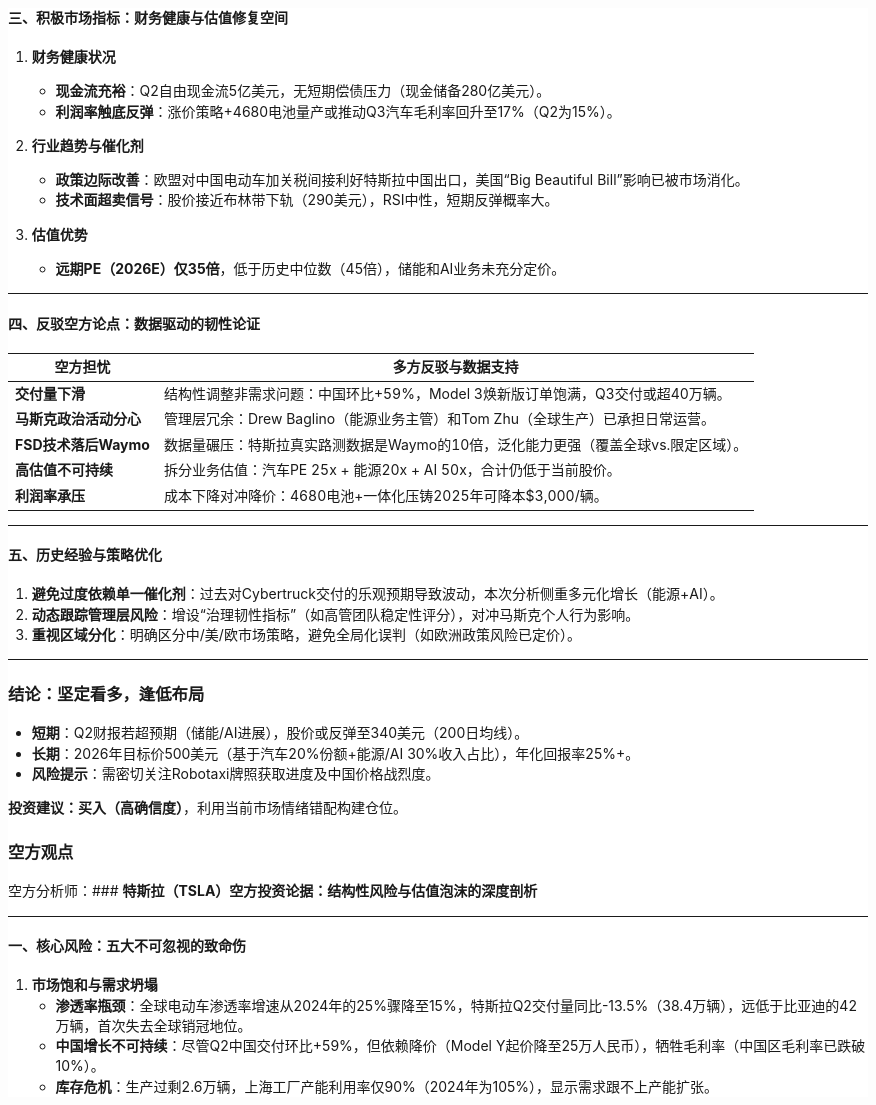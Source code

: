 #### **三、积极市场指标：财务健康与估值修复空间**
1. **财务健康状况**  
   - **现金流充裕**：Q2自由现金流5亿美元，无短期偿债压力（现金储备280亿美元）。  
   - **利润率触底反弹**：涨价策略+4680电池量产或推动Q3汽车毛利率回升至17%（Q2为15%）。  

2. **行业趋势与催化剂**  
   - **政策边际改善**：欧盟对中国电动车加关税间接利好特斯拉中国出口，美国“Big Beautiful Bill”影响已被市场消化。  
   - **技术面超卖信号**：股价接近布林带下轨（290美元），RSI中性，短期反弹概率大。  

3. **估值优势**  
   - **远期PE（2026E）仅35倍**，低于历史中位数（45倍），储能和AI业务未充分定价。

---

#### **四、反驳空方论点：数据驱动的韧性论证**
| **空方担忧**               | **多方反驳与数据支持**                                                                 |
|----------------------------|--------------------------------------------------------------------------------------|
| **交付量下滑**             | 结构性调整非需求问题：中国环比+59%，Model 3焕新版订单饱满，Q3交付或超40万辆。         |
| **马斯克政治活动分心**     | 管理层冗余：Drew Baglino（能源业务主管）和Tom Zhu（全球生产）已承担日常运营。         |
| **FSD技术落后Waymo**       | 数据量碾压：特斯拉真实路测数据是Waymo的10倍，泛化能力更强（覆盖全球vs.限定区域）。    |
| **高估值不可持续**         | 拆分业务估值：汽车PE 25x + 能源20x + AI 50x，合计仍低于当前股价。                    |
| **利润率承压**             | 成本下降对冲降价：4680电池+一体化压铸2025年可降本$3,000/辆。                        |

---

#### **五、历史经验与策略优化**
1. **避免过度依赖单一催化剂**：过去对Cybertruck交付的乐观预期导致波动，本次分析侧重多元化增长（能源+AI）。  
2. **动态跟踪管理层风险**：增设“治理韧性指标”（如高管团队稳定性评分），对冲马斯克个人行为影响。  
3. **重视区域分化**：明确区分中/美/欧市场策略，避免全局化误判（如欧洲政策风险已定价）。

---

### **结论：坚定看多，逢低布局**
- **短期**：Q2财报若超预期（储能/AI进展），股价或反弹至340美元（200日均线）。  
- **长期**：2026年目标价500美元（基于汽车20%份额+能源/AI 30%收入占比），年化回报率25%+。  
- **风险提示**：需密切关注Robotaxi牌照获取进度及中国价格战烈度。  

**投资建议：买入（高确信度）**，利用当前市场情绪错配构建仓位。

### 空方观点

空方分析师：### **特斯拉（TSLA）空方投资论据：结构性风险与估值泡沫的深度剖析**

---

#### **一、核心风险：五大不可忽视的致命伤**
1. **市场饱和与需求坍塌**  
   - **渗透率瓶颈**：全球电动车渗透率增速从2024年的25%骤降至15%，特斯拉Q2交付量同比-13.5%（38.4万辆），远低于比亚迪的42万辆，首次失去全球销冠地位。  
   - **中国增长不可持续**：尽管Q2中国交付环比+59%，但依赖降价（Model Y起价降至25万人民币），牺牲毛利率（中国区毛利率已跌破10%）。  
   - **库存危机**：生产过剩2.6万辆，上海工厂产能利用率仅90%（2024年为105%），显示需求跟不上产能扩张。  
